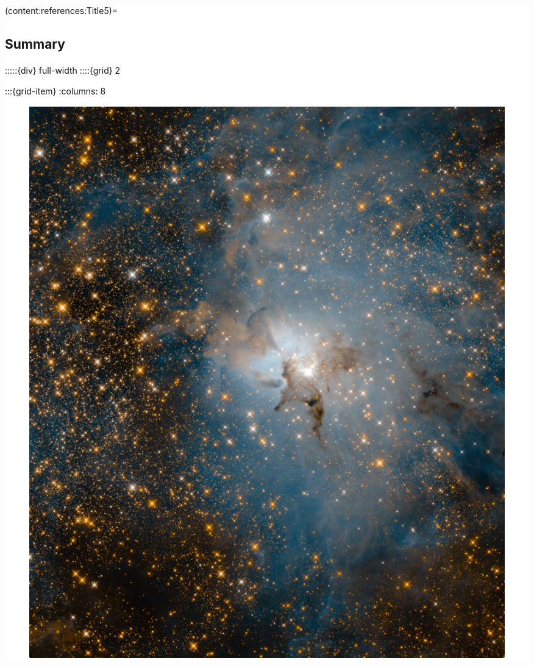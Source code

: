 (content:references:Title5)= 
## Summary 

:::::{div} full-width
::::{grid} 2 

:::{grid-item}
:columns: 8

<figure id="transition-img">
<div class="images-Nebula">
<img src="../../_static/assets/MC/Beautyfull_star_formation_IR.png" alt="" class="two">